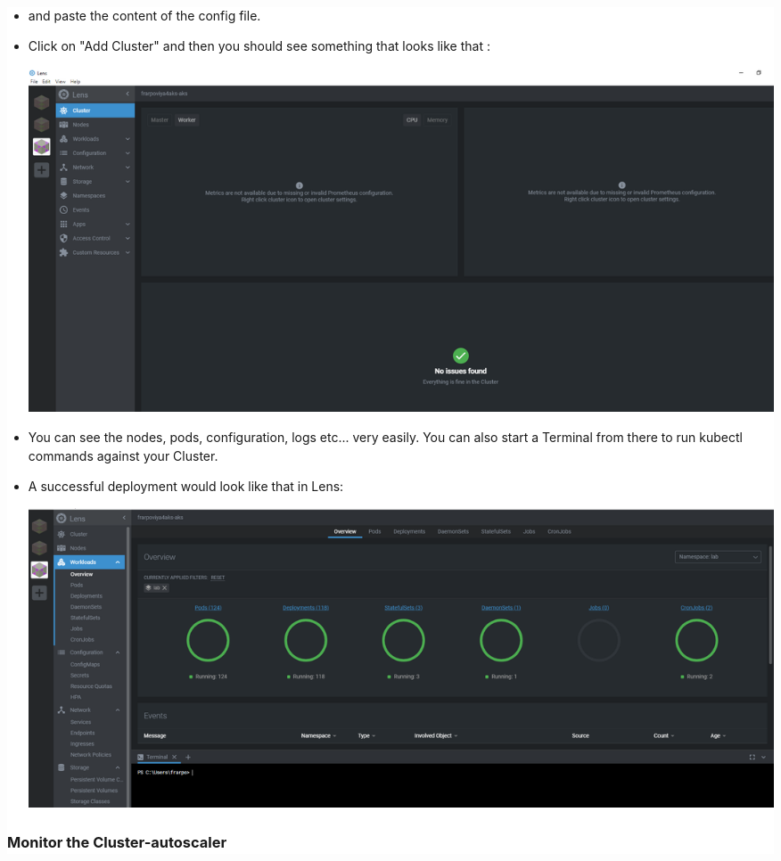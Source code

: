 * and paste the content of the config file.

* Click on "Add Cluster" and then you should see something that looks like that :

  ![Lens connected](img/2020-09-14-15-15-42.png)

* You can see the nodes, pods, configuration, logs etc... very easily. You can also start a Terminal from there to run kubectl commands against your Cluster.

* A successful deployment would look like that in Lens:

  ![deployment OK](img/2020-09-14-14-53-57.png)

### Monitor the Cluster-autoscaler
